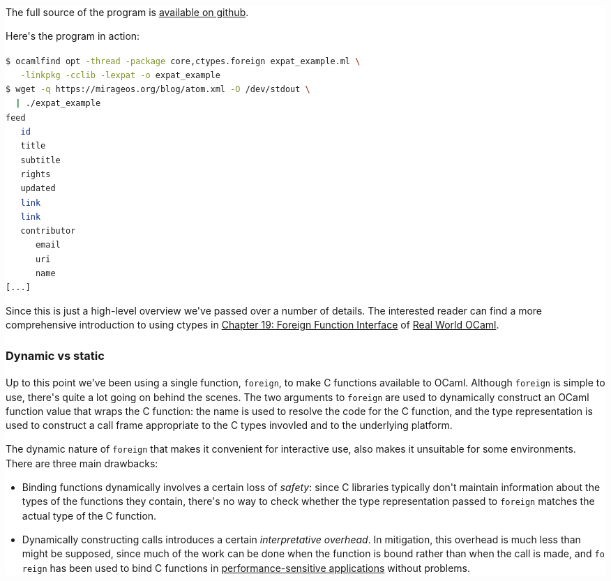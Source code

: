 The full source of the program is [available on github][xml-example-source].

Here's the program in action:

```bash
$ ocamlfind opt -thread -package core,ctypes.foreign expat_example.ml \
   -linkpkg -cclib -lexpat -o expat_example
$ wget -q https://mirageos.org/blog/atom.xml -O /dev/stdout \
  | ./expat_example
feed
   id
   title
   subtitle
   rights
   updated
   link
   link
   contributor
      email
      uri
      name
[...]
```

Since this is just a high-level overview we've passed over a number of
details.  The interested reader can find a more comprehensive introduction to
using ctypes in [Chapter 19: Foreign Function Interface][rwo-19] of [Real World OCaml][rwo].

### Dynamic vs static

Up to this point we've been using a single function, `foreign`, to
make C functions available to OCaml.  Although `foreign` is simple to
use, there's quite a lot going on behind the scenes.  The two
arguments to `foreign` are used to dynamically construct an OCaml
function value that wraps the C function: the name is used to resolve
the code for the C function, and the type representation is used to
construct a call frame appropriate to the C types invovled and to the
underlying platform.

The dynamic nature of `foreign` that makes it convenient for
interactive use, also makes it unsuitable for some environments.
There are three main drawbacks:

* Binding functions dynamically involves a certain loss of *safety*:
  since C libraries typically don't maintain information about the
  types of the functions they contain, there's no way to check whether
  the type representation passed to `foreign` matches the actual type of
  the C function.

* Dynamically constructing calls introduces a certain *interpretative
  overhead*.  In mitigation, this overhead is much less than might be supposed,
  since much of the work can be done when the function is bound rather than
  when the call is made, and `foreign` has been used to bind C functions in
  [performance-sensitive applications][tgls] without problems.


[mirage-ocaml]: /docs/technical-background#WhyOCaml
[libffi]: https://sourceware.org/libffi/
[tgls]: http://erratique.ch/software/tgls
[ocaml-ctypes]: https://github.com/ocamllabs/ocaml-ctypes
[lz4-cstubs-switch]: https://github.com/whitequark/ocaml-lz4/commit/acc257ea1
[async-ssl]: https://github.com/janestreet/async_ssl
[async-ssl-cstubs-switch]: https://github.com/janestreet/async_ssl/commit/ab5ea6f55e
[tsdl]: http://erratique.ch/software/tsdl
[lz4]: https://github.com/whitequark/ocaml-lz4
[sodium]: https://github.com/dsheets/ocaml-sodium
[sasl]: https://github.com/nojb/ocaml-gsasl
[gdal]: https://github.com/hcarty/ocaml-gdal
[nanomsg]: http://github.com/rgrinberg/onanomsg
[privsep]: http://en.wikipedia.org/wiki/Privilege_separation
[ctypes-0.3.2]: https://github.com/ocamllabs/ocaml-ctypes/releases/tag/0.3.2
[expat]: http://www.libexpat.org/
[rwo-19]: https://realworldocaml.org/v1/en/html/foreign-function-interface.html
[rwo]: https://realworldocaml.org
[xml-example-source]: https://github.com/yallop/ocaml-ctypes-expat-example
[formatter]: http://caml.inria.fr/pub/docs/manual-ocaml/libref/Format.html#TYPEformatter
[CHERI]: http://www.cl.cam.ac.uk/research/security/ctsrd/cheri/